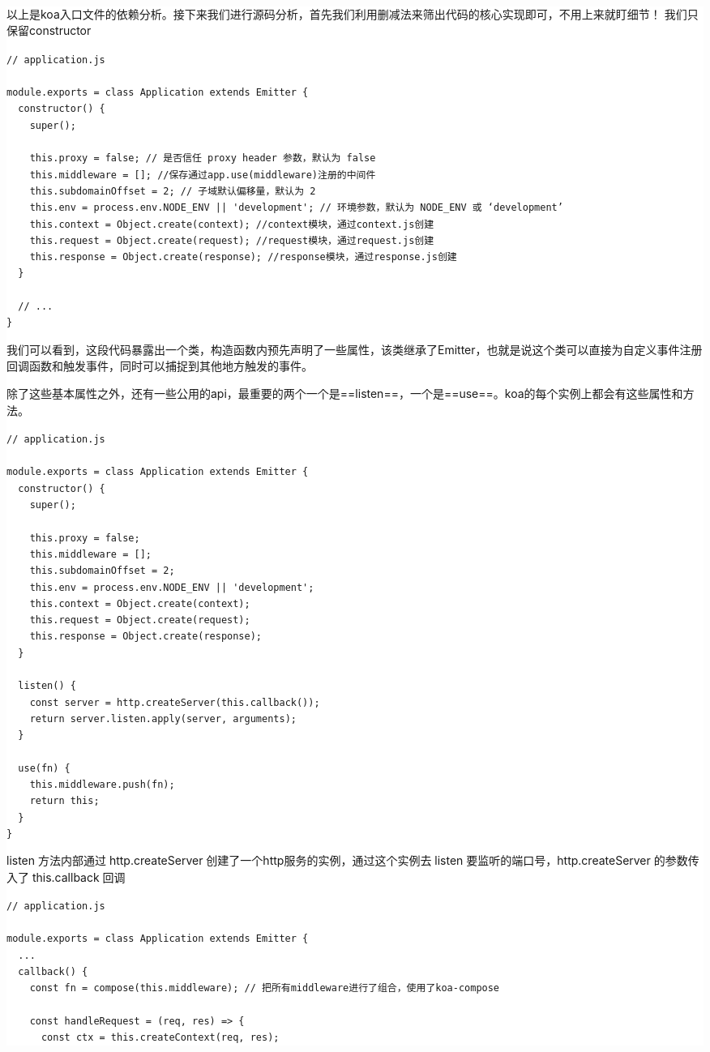 ```
```
以上是koa入口文件的依赖分析。接下来我们进行源码分析，首先我们利用删减法来筛出代码的核心实现即可，不用上来就盯细节！
我们只保留constructor
```
// application.js

module.exports = class Application extends Emitter {
  constructor() {
    super();

    this.proxy = false; // 是否信任 proxy header 参数，默认为 false
    this.middleware = []; //保存通过app.use(middleware)注册的中间件
    this.subdomainOffset = 2; // 子域默认偏移量，默认为 2
    this.env = process.env.NODE_ENV || 'development'; // 环境参数，默认为 NODE_ENV 或 ‘development’
    this.context = Object.create(context); //context模块，通过context.js创建
    this.request = Object.create(request); //request模块，通过request.js创建
    this.response = Object.create(response); //response模块，通过response.js创建
  }

  // ...
}
```
我们可以看到，这段代码暴露出一个类，构造函数内预先声明了一些属性，该类继承了Emitter，也就是说这个类可以直接为自定义事件注册回调函数和触发事件，同时可以捕捉到其他地方触发的事件。

除了这些基本属性之外，还有一些公用的api，最重要的两个一个是==listen==，一个是==use==。koa的每个实例上都会有这些属性和方法。
```
// application.js

module.exports = class Application extends Emitter {
  constructor() {
    super();

    this.proxy = false;
    this.middleware = [];
    this.subdomainOffset = 2;
    this.env = process.env.NODE_ENV || 'development';
    this.context = Object.create(context);
    this.request = Object.create(request);
    this.response = Object.create(response);
  }

  listen() {
    const server = http.createServer(this.callback());
    return server.listen.apply(server, arguments);
  }

  use(fn) {
    this.middleware.push(fn);
    return this;
  }
}
```
listen 方法内部通过 http.createServer 创建了一个http服务的实例，通过这个实例去 listen 要监听的端口号，http.createServer 的参数传入了 this.callback 回调
```
// application.js

module.exports = class Application extends Emitter {
  ...
  callback() {
    const fn = compose(this.middleware); // 把所有middleware进行了组合，使用了koa-compose

    const handleRequest = (req, res) => {
      const ctx = this.createContext(req, res);
```
